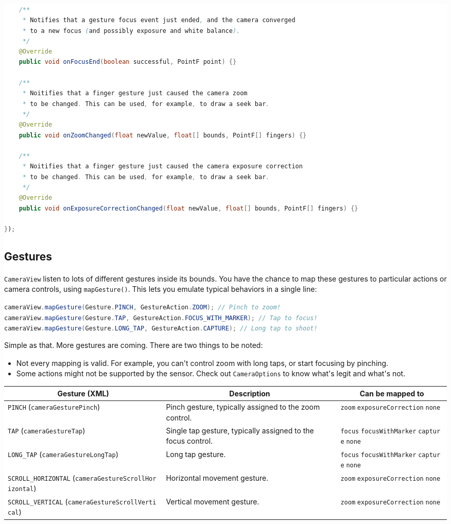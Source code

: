 ```java
    /**
     * Notifies that a gesture focus event just ended, and the camera converged
     * to a new focus (and possibly exposure and white balance).
     */
    @Override
    public void onFocusEnd(boolean successful, PointF point) {}
    
    /**
     * Noitifies that a finger gesture just caused the camera zoom
     * to be changed. This can be used, for example, to draw a seek bar.
     */
    @Override
    public void onZoomChanged(float newValue, float[] bounds, PointF[] fingers) {}
    
    /**
     * Noitifies that a finger gesture just caused the camera exposure correction
     * to be changed. This can be used, for example, to draw a seek bar.
     */
    @Override 
    public void onExposureCorrectionChanged(float newValue, float[] bounds, PointF[] fingers) {}

});
```

## Gestures

`CameraView` listen to lots of different gestures inside its bounds. You have the chance to map
these gestures to particular actions or camera controls, using `mapGesture()`.
This lets you emulate typical behaviors in a single line:

```java
cameraView.mapGesture(Gesture.PINCH, GestureAction.ZOOM); // Pinch to zoom!
cameraView.mapGesture(Gesture.TAP, GestureAction.FOCUS_WITH_MARKER); // Tap to focus!
cameraView.mapGesture(Gesture.LONG_TAP, GestureAction.CAPTURE); // Long tap to shoot!
```

Simple as that. More gestures are coming. There are two things to be noted:

- Not every mapping is valid. For example, you can't control zoom with long taps, or start focusing by pinching.
- Some actions might not be supported by the sensor. Check out `CameraOptions` to know what's legit and what's not.

|Gesture (XML)|Description|Can be mapped to|
|-------------|-----------|----------------|
|`PINCH` (`cameraGesturePinch`)|Pinch gesture, typically assigned to the zoom control.|`zoom` `exposureCorrection` `none`|
|`TAP` (`cameraGestureTap`)|Single tap gesture, typically assigned to the focus control.|`focus` `focusWithMarker` `capture` `none`|
|`LONG_TAP` (`cameraGestureLongTap`)|Long tap gesture.|`focus` `focusWithMarker` `capture` `none`|
|`SCROLL_HORIZONTAL` (`cameraGestureScrollHorizontal`)|Horizontal movement gesture.|`zoom` `exposureCorrection` `none`|
|`SCROLL_VERTICAL` (`cameraGestureScrollVertical`)|Vertical movement gesture.|`zoom` `exposureCorrection` `none`|
